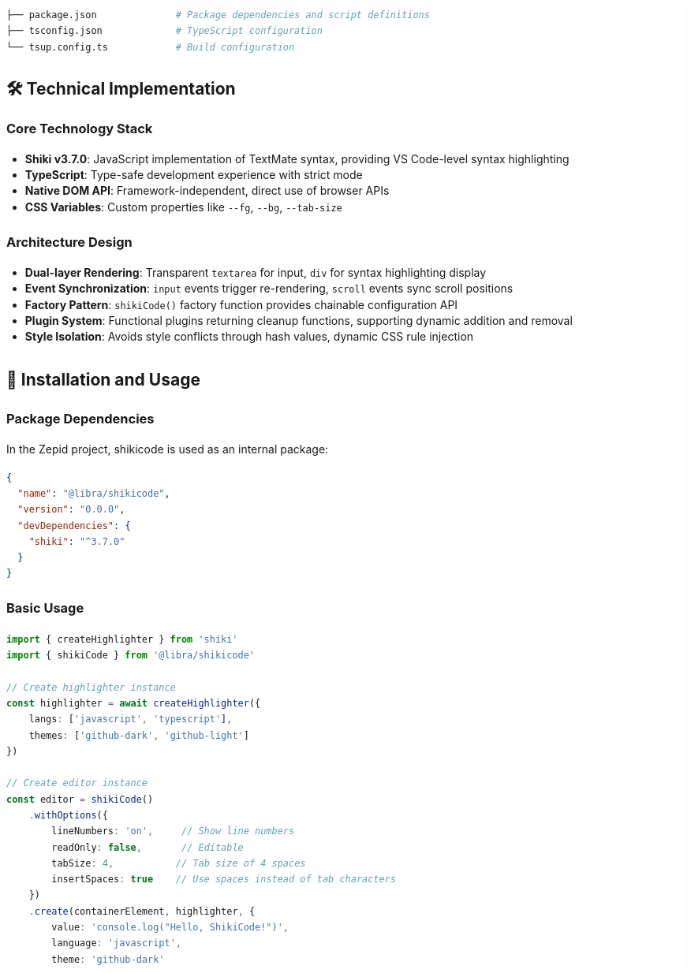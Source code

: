 ```bash
├── package.json              # Package dependencies and script definitions
├── tsconfig.json             # TypeScript configuration
└── tsup.config.ts            # Build configuration
```

## 🛠️ Technical Implementation

### Core Technology Stack
- **Shiki v3.7.0**: JavaScript implementation of TextMate syntax, providing VS Code-level syntax highlighting
- **TypeScript**: Type-safe development experience with strict mode
- **Native DOM API**: Framework-independent, direct use of browser APIs
- **CSS Variables**: Custom properties like `--fg`, `--bg`, `--tab-size`

### Architecture Design
- **Dual-layer Rendering**: Transparent `textarea` for input, `div` for syntax highlighting display
- **Event Synchronization**: `input` events trigger re-rendering, `scroll` events sync scroll positions
- **Factory Pattern**: `shikiCode()` factory function provides chainable configuration API
- **Plugin System**: Functional plugins returning cleanup functions, supporting dynamic addition and removal
- **Style Isolation**: Avoids style conflicts through hash values, dynamic CSS rule injection

## 🚀 Installation and Usage

### Package Dependencies

In the Zepid project, shikicode is used as an internal package:

```json
{
  "name": "@libra/shikicode",
  "version": "0.0.0",
  "devDependencies": {
    "shiki": "^3.7.0"
  }
}
```

### Basic Usage

```typescript
import { createHighlighter } from 'shiki'
import { shikiCode } from '@libra/shikicode'

// Create highlighter instance
const highlighter = await createHighlighter({
    langs: ['javascript', 'typescript'],
    themes: ['github-dark', 'github-light']
})

// Create editor instance
const editor = shikiCode()
    .withOptions({
        lineNumbers: 'on',     // Show line numbers
        readOnly: false,       // Editable
        tabSize: 4,           // Tab size of 4 spaces
        insertSpaces: true    // Use spaces instead of tab characters
    })
    .create(containerElement, highlighter, {
        value: 'console.log("Hello, ShikiCode!")',
        language: 'javascript',
        theme: 'github-dark'
```